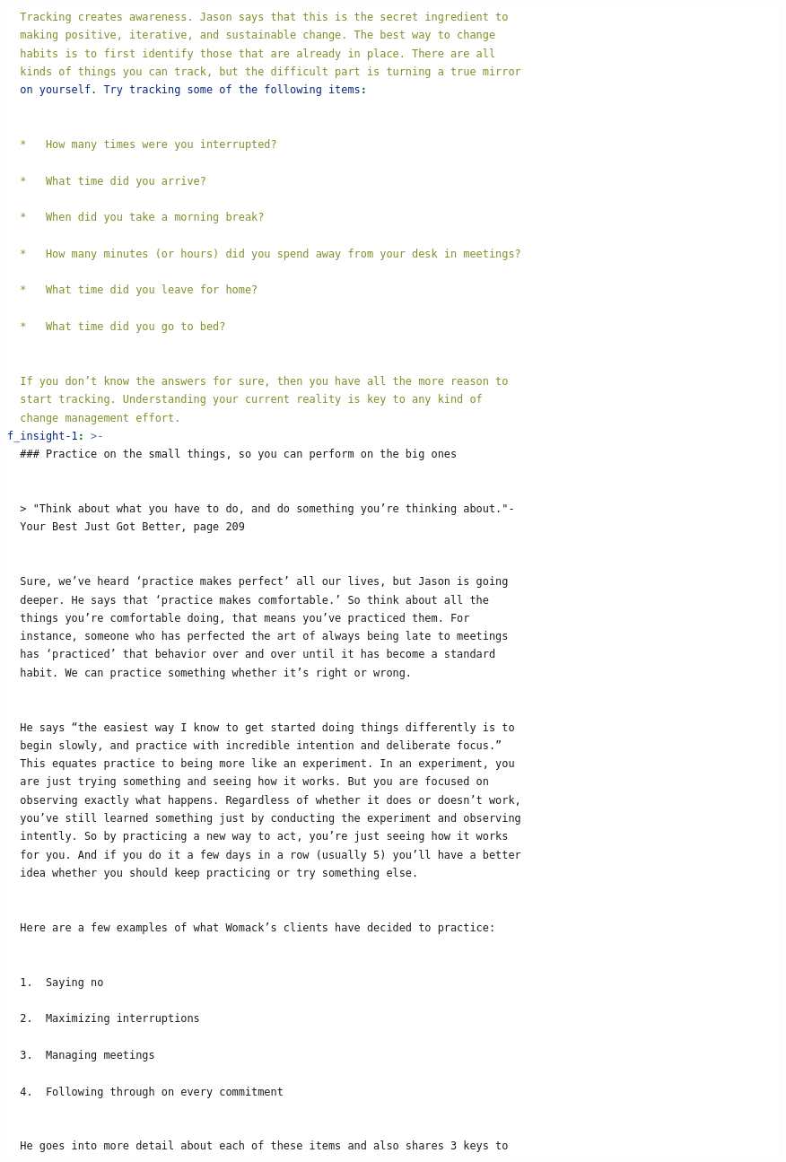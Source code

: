```yaml
  Tracking creates awareness. Jason says that this is the secret ingredient to
  making positive, iterative, and sustainable change. The best way to change
  habits is to first identify those that are already in place. There are all
  kinds of things you can track, but the difficult part is turning a true mirror
  on yourself. Try tracking some of the following items:


  *   How many times were you interrupted?

  *   What time did you arrive?

  *   When did you take a morning break?

  *   How many minutes (or hours) did you spend away from your desk in meetings?

  *   What time did you leave for home?

  *   What time did you go to bed?


  If you don’t know the answers for sure, then you have all the more reason to
  start tracking. Understanding your current reality is key to any kind of
  change management effort.
f_insight-1: >-
  ### Practice on the small things, so you can perform on the big ones


  > "Think about what you have to do, and do something you’re thinking about."-
  Your Best Just Got Better, page 209


  Sure, we’ve heard ‘practice makes perfect’ all our lives, but Jason is going
  deeper. He says that ‘practice makes comfortable.’ So think about all the
  things you’re comfortable doing, that means you’ve practiced them. For
  instance, someone who has perfected the art of always being late to meetings
  has ‘practiced’ that behavior over and over until it has become a standard
  habit. We can practice something whether it’s right or wrong.


  He says “the easiest way I know to get started doing things differently is to
  begin slowly, and practice with incredible intention and deliberate focus.”
  This equates practice to being more like an experiment. In an experiment, you
  are just trying something and seeing how it works. But you are focused on
  observing exactly what happens. Regardless of whether it does or doesn’t work,
  you’ve still learned something just by conducting the experiment and observing
  intently. So by practicing a new way to act, you’re just seeing how it works
  for you. And if you do it a few days in a row (usually 5) you’ll have a better
  idea whether you should keep practicing or try something else.


  Here are a few examples of what Womack’s clients have decided to practice:


  1.  Saying no

  2.  Maximizing interruptions

  3.  Managing meetings

  4.  Following through on every commitment


  He goes into more detail about each of these items and also shares 3 keys to
```